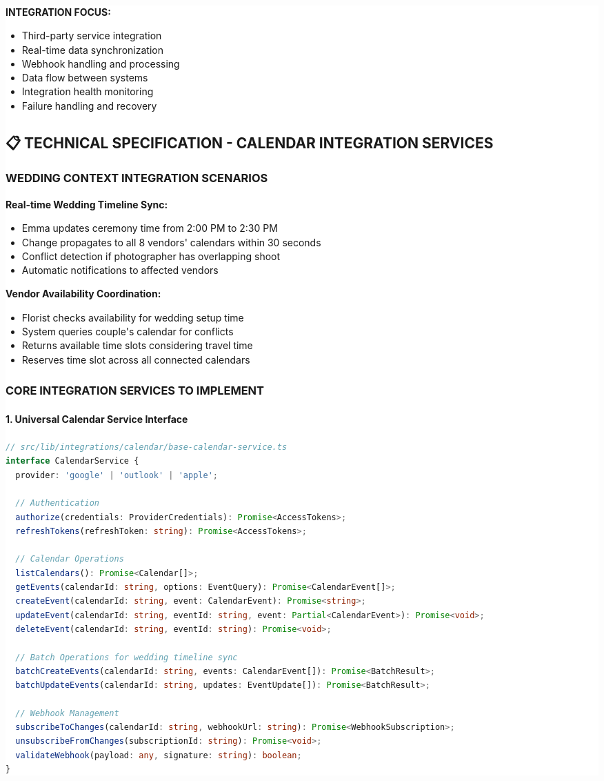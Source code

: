 **INTEGRATION FOCUS:**
- Third-party service integration
- Real-time data synchronization
- Webhook handling and processing
- Data flow between systems
- Integration health monitoring
- Failure handling and recovery

## 📋 TECHNICAL SPECIFICATION - CALENDAR INTEGRATION SERVICES

### WEDDING CONTEXT INTEGRATION SCENARIOS

**Real-time Wedding Timeline Sync:**
- Emma updates ceremony time from 2:00 PM to 2:30 PM
- Change propagates to all 8 vendors' calendars within 30 seconds
- Conflict detection if photographer has overlapping shoot
- Automatic notifications to affected vendors

**Vendor Availability Coordination:**
- Florist checks availability for wedding setup time
- System queries couple's calendar for conflicts
- Returns available time slots considering travel time
- Reserves time slot across all connected calendars

### CORE INTEGRATION SERVICES TO IMPLEMENT

#### 1. Universal Calendar Service Interface
```typescript
// src/lib/integrations/calendar/base-calendar-service.ts
interface CalendarService {
  provider: 'google' | 'outlook' | 'apple';
  
  // Authentication
  authorize(credentials: ProviderCredentials): Promise<AccessTokens>;
  refreshTokens(refreshToken: string): Promise<AccessTokens>;
  
  // Calendar Operations
  listCalendars(): Promise<Calendar[]>;
  getEvents(calendarId: string, options: EventQuery): Promise<CalendarEvent[]>;
  createEvent(calendarId: string, event: CalendarEvent): Promise<string>;
  updateEvent(calendarId: string, eventId: string, event: Partial<CalendarEvent>): Promise<void>;
  deleteEvent(calendarId: string, eventId: string): Promise<void>;
  
  // Batch Operations for wedding timeline sync
  batchCreateEvents(calendarId: string, events: CalendarEvent[]): Promise<BatchResult>;
  batchUpdateEvents(calendarId: string, updates: EventUpdate[]): Promise<BatchResult>;
  
  // Webhook Management
  subscribeToChanges(calendarId: string, webhookUrl: string): Promise<WebhookSubscription>;
  unsubscribeFromChanges(subscriptionId: string): Promise<void>;
  validateWebhook(payload: any, signature: string): boolean;
}
```
